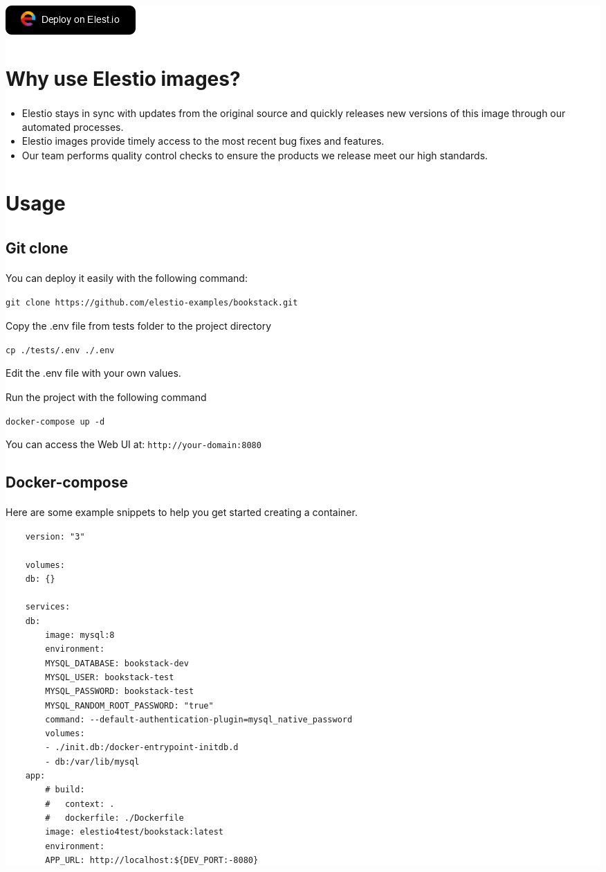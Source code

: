 [![deploy](https://github.com/elestio-examples/bookstack/blob/master/deploy-on-elestio.png)](https://dash.elest.io/deploy?source=cicd&social=dockerCompose&url=https://github.com/elestio-examples/bookstack)

# Why use Elestio images?

- Elestio stays in sync with updates from the original source and quickly releases new versions of this image through our automated processes.
- Elestio images provide timely access to the most recent bug fixes and features.
- Our team performs quality control checks to ensure the products we release meet our high standards.

# Usage

## Git clone

You can deploy it easily with the following command:

    git clone https://github.com/elestio-examples/bookstack.git

Copy the .env file from tests folder to the project directory

    cp ./tests/.env ./.env

Edit the .env file with your own values.

Run the project with the following command

    docker-compose up -d

You can access the Web UI at: `http://your-domain:8080`

## Docker-compose

Here are some example snippets to help you get started creating a container.

        version: "3"

        volumes:
        db: {}

        services:
        db:
            image: mysql:8
            environment:
            MYSQL_DATABASE: bookstack-dev
            MYSQL_USER: bookstack-test
            MYSQL_PASSWORD: bookstack-test
            MYSQL_RANDOM_ROOT_PASSWORD: "true"
            command: --default-authentication-plugin=mysql_native_password
            volumes:
            - ./init.db:/docker-entrypoint-initdb.d
            - db:/var/lib/mysql
        app:
            # build:
            #   context: .
            #   dockerfile: ./Dockerfile
            image: elestio4test/bookstack:latest
            environment:
            APP_URL: http://localhost:${DEV_PORT:-8080}
